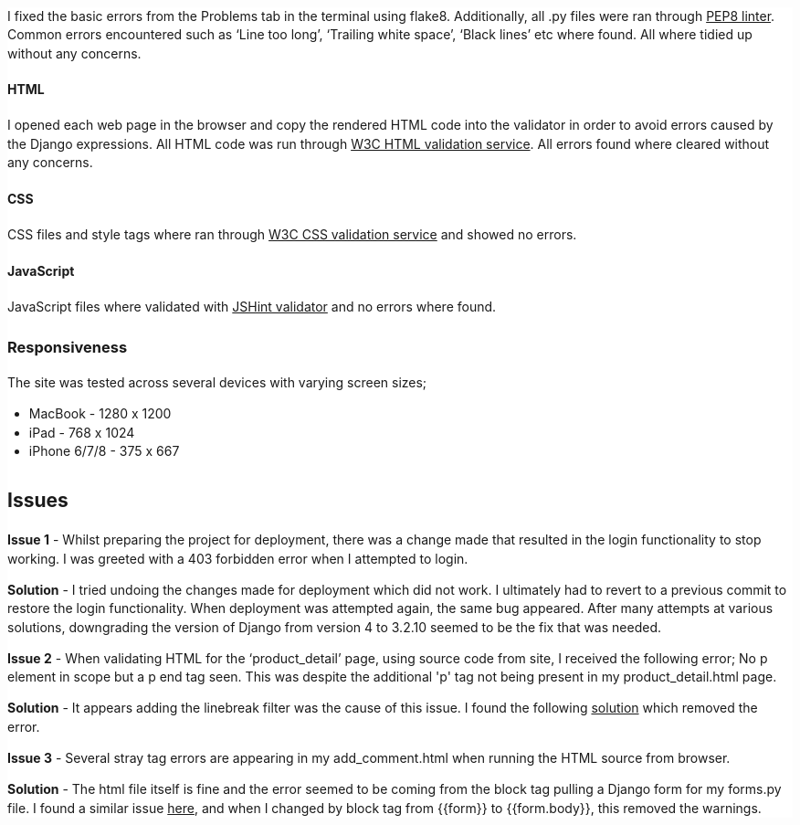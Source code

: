 I fixed the basic errors from the Problems tab in the terminal using flake8. Additionally, all .py files were ran through <a href="http://pep8online.com">PEP8 linter</a>. Common errors encountered such as ‘Line too long’, ‘Trailing white space’, ‘Black lines’ etc where found. All where tidied up without any concerns.

#### HTML

I opened each web page in the browser and copy the rendered HTML code into the validator in order to avoid errors caused by the Django expressions.
All HTML code was run through [W3C HTML validation service](https://validator.w3.org/nu/). All errors found where cleared without any concerns.

#### CSS

CSS files and style tags where ran through [W3C CSS validation service](https://jigsaw.w3.org/css-validator/) and showed no errors.

#### JavaScript

JavaScript files where validated with [JSHint validator](media/jshint.png) and no errors where found.

### Responsiveness

The site was tested across several devices with varying screen sizes;

- MacBook - 1280 x 1200
- iPad	- 768 x 1024
- iPhone 6/7/8 - 375 x 667

## Issues

**Issue 1** - Whilst preparing the project for deployment, there was a change made that resulted in the login functionality to stop working. I was greeted with a 403 forbidden error when I attempted to login.

**Solution** - I tried undoing the changes made for deployment which did not work. I ultimately had to revert to a previous commit to restore the login functionality. When deployment was attempted again, the same bug appeared. After many attempts at various solutions, downgrading the version of Django from version 4 to 3.2.10 seemed to be the fix that was needed.

**Issue 2** - When validating HTML for the ‘product_detail’ page, using source code from site, I received the following error; No p element in scope but a p end tag seen. This was despite the additional 'p' tag not being present in my product_detail.html page.

**Solution** - It appears adding the linebreak filter was the cause of this issue. I found the following [solution](https://github.com/DjangoGirls/tutorial/issues/776) which removed the error.


**Issue 3** - Several stray tag errors are appearing in my add_comment.html when running the HTML source from browser.

**Solution** - The html file itself is fine and the error seemed to be coming from the block tag pulling a Django form for my forms.py file. I found a similar issue [here](https://stackoverflow.com/questions/38634914/display-django-form-error-for-each-field-in-template-and-each-correct-data-in-te), and when I changed by block tag from {{form}} to {{form.body}}, this removed the warnings.
